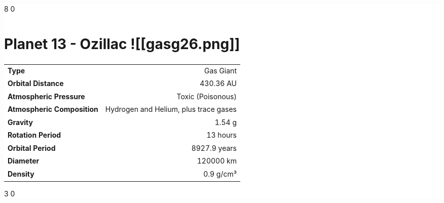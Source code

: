 

8
0



# Planet 13 - Ozillac ![[gasg26.png]]
|                             |                           |
| --------------------------- | -------------------------:|
| **Type**                    |             Gas Giant |
| **Orbital Distance**        |   430.36 AU |
| **Atmospheric Pressure**    |       Toxic (Poisonous) |
| **Atmospheric Composition** |      Hydrogen and Helium, plus trace gases |
| **Gravity**                 |        1.54 g |
| **Rotation Period**         |  13 hours |
| **Orbital Period** | 8927.9 years |
| **Diameter**                |      120000 km | 
| **Density**                 |    0.9 g/cm³ |



3
0



